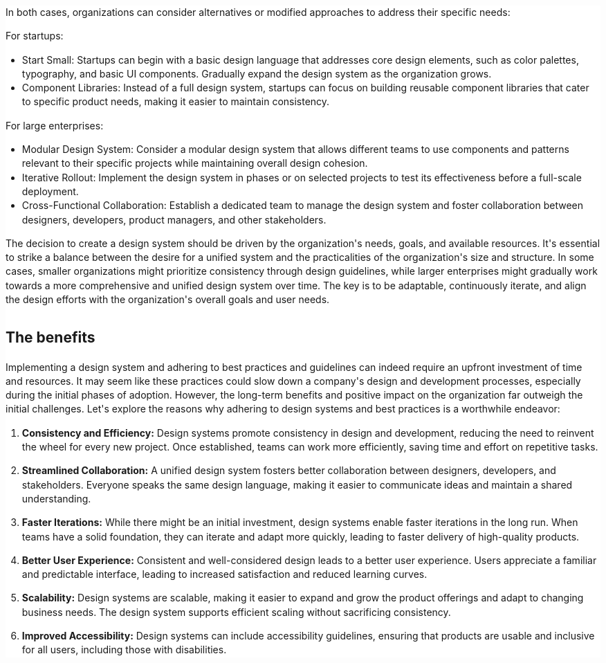 In both cases, organizations can consider alternatives or modified approaches to address their specific needs:

For startups:
- Start Small: Startups can begin with a basic design language that addresses core design elements, such as color palettes, typography, and basic UI components. Gradually expand the design system as the organization grows.
- Component Libraries: Instead of a full design system, startups can focus on building reusable component libraries that cater to specific product needs, making it easier to maintain consistency.

For large enterprises:
- Modular Design System: Consider a modular design system that allows different teams to use components and patterns relevant to their specific projects while maintaining overall design cohesion.
- Iterative Rollout: Implement the design system in phases or on selected projects to test its effectiveness before a full-scale deployment.
- Cross-Functional Collaboration: Establish a dedicated team to manage the design system and foster collaboration between designers, developers, product managers, and other stakeholders.

The decision to create a design system should be driven by the organization's needs, goals, and available resources. It's essential to strike a balance between the desire for a unified system and the practicalities of the organization's size and structure. In some cases, smaller organizations might prioritize consistency through design guidelines, while larger enterprises might gradually work towards a more comprehensive and unified design system over time. The key is to be adaptable, continuously iterate, and align the design efforts with the organization's overall goals and user needs.


## The benefits 

Implementing a design system and adhering to best practices and guidelines can indeed require an upfront investment of time and resources. It may seem like these practices could slow down a company's design and development processes, especially during the initial phases of adoption. However, the long-term benefits and positive impact on the organization far outweigh the initial challenges. Let's explore the reasons why adhering to design systems and best practices is a worthwhile endeavor:

1. **Consistency and Efficiency:** Design systems promote consistency in design and development, reducing the need to reinvent the wheel for every new project. Once established, teams can work more efficiently, saving time and effort on repetitive tasks.

2. **Streamlined Collaboration:** A unified design system fosters better collaboration between designers, developers, and stakeholders. Everyone speaks the same design language, making it easier to communicate ideas and maintain a shared understanding.

3. **Faster Iterations:** While there might be an initial investment, design systems enable faster iterations in the long run. When teams have a solid foundation, they can iterate and adapt more quickly, leading to faster delivery of high-quality products.

4. **Better User Experience:** Consistent and well-considered design leads to a better user experience. Users appreciate a familiar and predictable interface, leading to increased satisfaction and reduced learning curves.

5. **Scalability:** Design systems are scalable, making it easier to expand and grow the product offerings and adapt to changing business needs. The design system supports efficient scaling without sacrificing consistency.

6. **Improved Accessibility:** Design systems can include accessibility guidelines, ensuring that products are usable and inclusive for all users, including those with disabilities.
